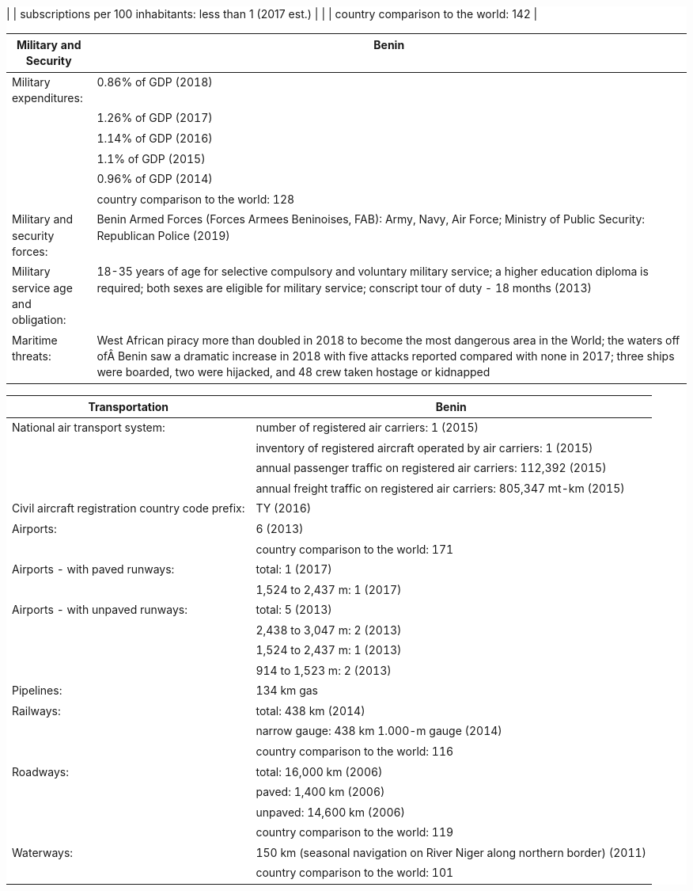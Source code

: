 | | subscriptions per 100 inhabitants: less than 1 (2017 est.) |
| | country comparison to the world: 142 |

| Military and Security | Benin |
| --- | --- |
| Military expenditures: | 0.86% of GDP (2018) |
| | 1.26% of GDP (2017) |
| | 1.14% of GDP (2016) |
| | 1.1% of GDP (2015) |
| | 0.96% of GDP (2014) |
| | country comparison to the world: 128 |
| Military and security forces: | Benin Armed Forces (Forces Armees Beninoises, FAB): Army, Navy, Air Force; Ministry of Public Security: Republican Police (2019) |
| Military service age and obligation: | 18-35 years of age for selective compulsory and voluntary military service; a higher education diploma is required; both sexes are eligible for military service; conscript tour of duty - 18 months (2013) |
| Maritime threats: | West African piracy more than doubled in 2018 to become the most dangerous area in the World; the waters off ofÂ Benin saw a dramatic increase in 2018 with five attacks reported compared with none in 2017; three ships were boarded, two were hijacked, and 48 crew taken hostage or kidnapped |

| Transportation | Benin |
| --- | --- |
| National air transport system: | number of registered air carriers: 1 (2015) |
| | inventory of registered aircraft operated by air carriers: 1 (2015) |
| | annual passenger traffic on registered air carriers: 112,392 (2015) |
| | annual freight traffic on registered air carriers: 805,347 mt-km (2015) |
| Civil aircraft registration country code prefix: | TY (2016) |
| Airports: | 6 (2013) |
| | country comparison to the world: 171 |
| Airports - with paved runways: | total: 1 (2017) |
| | 1,524 to 2,437 m: 1 (2017) |
| Airports - with unpaved runways: | total: 5 (2013) |
| | 2,438 to 3,047 m: 2 (2013) |
| | 1,524 to 2,437 m: 1 (2013) |
| | 914 to 1,523 m: 2 (2013) |
| Pipelines: | 134 km gas |
| Railways: | total: 438 km (2014) |
| | narrow gauge: 438 km 1.000-m gauge (2014) |
| | country comparison to the world: 116 |
| Roadways: | total: 16,000 km (2006) |
| | paved: 1,400 km (2006) |
| | unpaved: 14,600 km (2006) |
| | country comparison to the world: 119 |
| Waterways: | 150 km (seasonal navigation on River Niger along northern border) (2011) |
| | country comparison to the world: 101 |